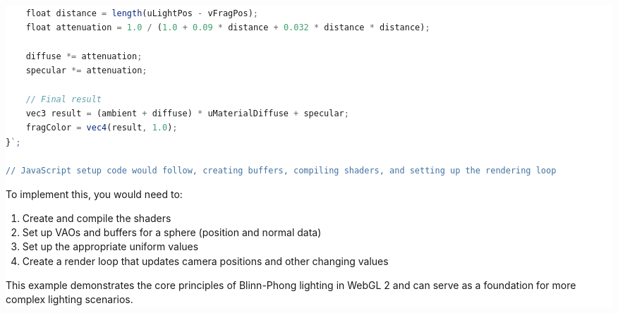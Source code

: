 ```javascript
    float distance = length(uLightPos - vFragPos);
    float attenuation = 1.0 / (1.0 + 0.09 * distance + 0.032 * distance * distance);
    
    diffuse *= attenuation;
    specular *= attenuation;
    
    // Final result
    vec3 result = (ambient + diffuse) * uMaterialDiffuse + specular;
    fragColor = vec4(result, 1.0);
}`;

// JavaScript setup code would follow, creating buffers, compiling shaders, and setting up the rendering loop
```

To implement this, you would need to:

1. Create and compile the shaders
2. Set up VAOs and buffers for a sphere (position and normal data)
3. Set up the appropriate uniform values
4. Create a render loop that updates camera positions and other changing values

This example demonstrates the core principles of Blinn-Phong lighting in WebGL 2 and can serve as a foundation for more complex lighting scenarios.

